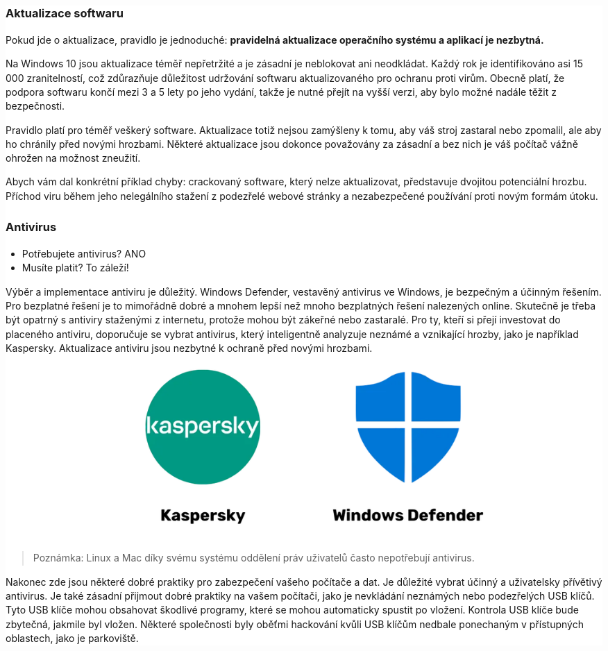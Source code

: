 ### Aktualizace softwaru

Pokud jde o aktualizace, pravidlo je jednoduché: **pravidelná aktualizace operačního systému a aplikací je nezbytná.**

Na Windows 10 jsou aktualizace téměř nepřetržité a je zásadní je neblokovat ani neodkládat. Každý rok je identifikováno asi 15 000 zranitelností, což zdůrazňuje důležitost udržování softwaru aktualizovaného pro ochranu proti virům. Obecně platí, že podpora softwaru končí mezi 3 a 5 lety po jeho vydání, takže je nutné přejít na vyšší verzi, aby bylo možné nadále těžit z bezpečnosti.

Pravidlo platí pro téměř veškerý software. Aktualizace totiž nejsou zamýšleny k tomu, aby váš stroj zastaral nebo zpomalil, ale aby ho chránily před novými hrozbami. Některé aktualizace jsou dokonce považovány za zásadní a bez nich je váš počítač vážně ohrožen na možnost zneužití.

Abych vám dal konkrétní příklad chyby: crackovaný software, který nelze aktualizovat, představuje dvojitou potenciální hrozbu. Příchod viru během jeho nelegálního stažení z podezřelé webové stránky a nezabezpečené používání proti novým formám útoku.

### Antivirus

- Potřebujete antivirus? ANO
- Musíte platit? To záleží!

Výběr a implementace antiviru je důležitý. Windows Defender, vestavěný antivirus ve Windows, je bezpečným a účinným řešením. Pro bezplatné řešení je to mimořádně dobré a mnohem lepší než mnoho bezplatných řešení nalezených online. Skutečně je třeba být opatrný s antiviry staženými z internetu, protože mohou být zákeřné nebo zastaralé.
Pro ty, kteří si přejí investovat do placeného antiviru, doporučuje se vybrat antivirus, který inteligentně analyzuje neznámé a vznikající hrozby, jako je například Kaspersky. Aktualizace antiviru jsou nezbytné k ochraně před novými hrozbami.
![](assets/notext/13.webp)
> Poznámka: Linux a Mac díky svému systému oddělení práv uživatelů často nepotřebují antivirus.

Nakonec zde jsou některé dobré praktiky pro zabezpečení vašeho počítače a dat. Je důležité vybrat účinný a uživatelsky přívětivý antivirus. Je také zásadní přijmout dobré praktiky na vašem počítači, jako je nevkládání neznámých nebo podezřelých USB klíčů. Tyto USB klíče mohou obsahovat škodlivé programy, které se mohou automaticky spustit po vložení. Kontrola USB klíče bude zbytečná, jakmile byl vložen. Některé společnosti byly oběťmi hackování kvůli USB klíčům nedbale ponechaným v přístupných oblastech, jako je parkoviště.
